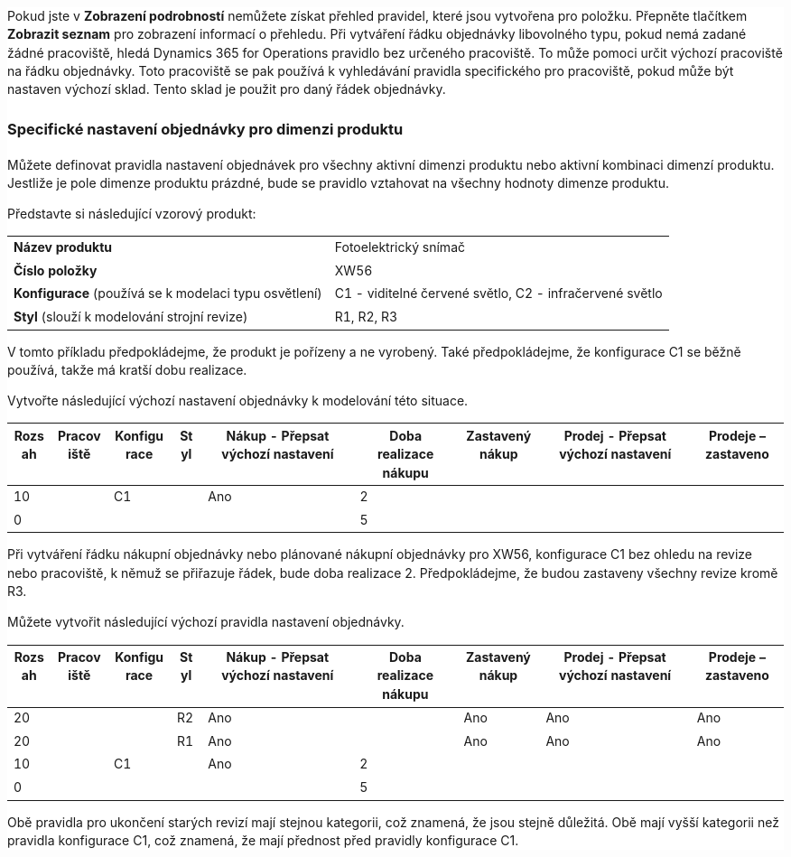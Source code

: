 Pokud jste v **Zobrazení podrobností** nemůžete získat přehled pravidel, které jsou vytvořena pro položku. Přepněte tlačítkem **Zobrazit seznam** pro zobrazení informací o přehledu. Při vytváření řádku objednávky libovolného typu, pokud nemá zadané žádné pracoviště, hledá Dynamics 365 for Operations pravidlo bez určeného pracoviště. To může pomoci určit výchozí pracoviště na řádku objednávky. Toto pracoviště se pak používá k vyhledávání pravidla specifického pro pracoviště, pokud může být nastaven výchozí sklad. Tento sklad je použit pro daný řádek objednávky.

### <a name="specific-order-settings-for-product-dimension"></a>Specifické nastavení objednávky pro dimenzi produktu

Můžete definovat pravidla nastavení objednávek pro všechny aktivní dimenzi produktu nebo aktivní kombinaci dimenzí produktu. Jestliže je pole dimenze produktu prázdné, bude se pravidlo vztahovat na všechny hodnoty dimenze produktu. 

Představte si následující vzorový produkt:

|                                                     |                                         |
|-----------------------------------------------------|-----------------------------------------|
| **Název produktu**                                    | Fotoelektrický snímač                    |
| **Číslo položky**                                     | XW56                                    |
| **Konfigurace** (používá se k modelaci typu osvětlení) | C1 - viditelné červené světlo, C2 - infračervené světlo |
| **Styl** (slouží k modelování strojní revize)  | R1, R2, R3                              |

V tomto příkladu předpokládejme, že produkt je pořízeny a ne vyrobený. Také předpokládejme, že konfigurace C1 se běžně používá, takže má kratší dobu realizace. 

Vytvořte následující výchozí nastavení objednávky k modelování této situace.

| Rozsah | Pracoviště | Konfigurace | Styl | Nákup - Přepsat výchozí nastavení | Doba realizace nákupu | Zastavený nákup | Prodej - Přepsat výchozí nastavení | Prodeje – zastaveno |
|------|------|---------------|-------|--------------------------------------|--------------------|--------------------|-----------------------------------|-----------------|
| 10   |      | C1            |       | Ano                                  | 2                  |                    |                                   |                 |
| 0    |      |               |       |                                      | 5                  |                    |                                   |                 |

Při vytváření řádku nákupní objednávky nebo plánované nákupní objednávky pro XW56, konfigurace C1 bez ohledu na revize nebo pracoviště, k němuž se přiřazuje řádek, bude doba realizace 2. Předpokládejme, že budou zastaveny všechny revize kromě R3.

Můžete vytvořit následující výchozí pravidla nastavení objednávky.

| Rozsah | Pracoviště | Konfigurace | Styl | Nákup - Přepsat výchozí nastavení | Doba realizace nákupu | Zastavený nákup | Prodej - Přepsat výchozí nastavení | Prodeje – zastaveno |
|------|------|---------------|-------|--------------------------------------|--------------------|--------------------|-----------------------------------|-----------------|
| 20   |      |               | R2    | Ano                                  |                    | Ano                | Ano                               | Ano             |
| 20   |      |               | R1    | Ano                                  |                    | Ano                | Ano                               | Ano             |
| 10   |      | C1            |       | Ano                                  | 2                  |                    |                                   |                 |
| 0    |      |               |       |                                      | 5                  |                    |                                   |                 |

Obě pravidla pro ukončení starých revizí mají stejnou kategorii, což znamená, že jsou stejně důležitá. Obě mají vyšší kategorii než pravidla konfigurace C1, což znamená, že mají přednost před pravidly konfigurace C1. 
